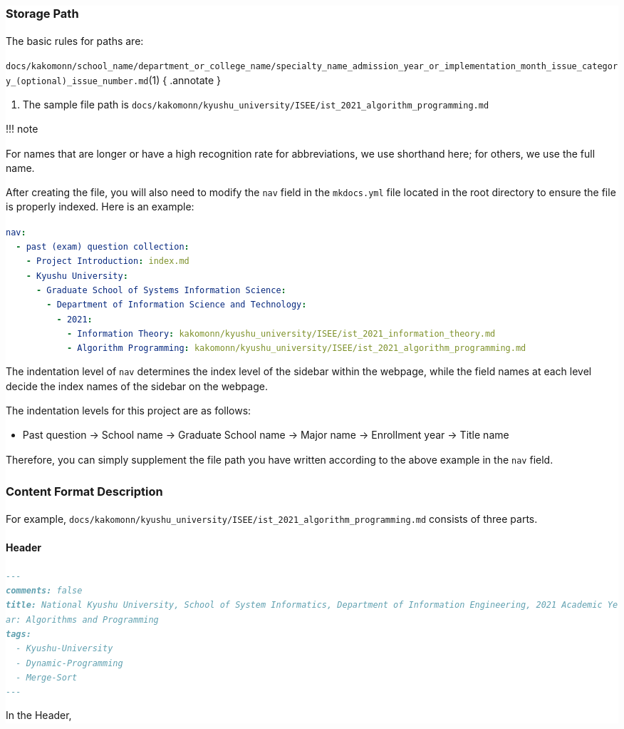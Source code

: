 
### Storage Path

The basic rules for paths are:

`docs/kakomonn/school_name/department_or_college_name/specialty_name_admission_year_or_implementation_month_issue_category_(optional)_issue_number.md`(1)
{ .annotate }

1.  The sample file path is
`docs/kakomonn/kyushu_university/ISEE/ist_2021_algorithm_programming.md`

!!! note

   For names that are longer or have a high recognition rate for abbreviations, we use shorthand here; for others, we use the full name.

After creating the file, you will also need to modify the `nav` field in the `mkdocs.yml` file located in the root directory to ensure the file is properly indexed. Here is an example:

```yaml
nav:
  - past (exam) question collection:
    - Project Introduction: index.md
    - Kyushu University:
      - Graduate School of Systems Information Science:
        - Department of Information Science and Technology:
          - 2021:
            - Information Theory: kakomonn/kyushu_university/ISEE/ist_2021_information_theory.md
            - Algorithm Programming: kakomonn/kyushu_university/ISEE/ist_2021_algorithm_programming.md
```

The indentation level of `nav` determines the index level of the sidebar within the webpage, while the field names at each level decide the index names of the sidebar on the webpage.

The indentation levels for this project are as follows:

- Past question -> School name -> Graduate School name -> Major name -> Enrollment year -> Title name

Therefore, you can simply supplement the file path you have written according to the above example in the `nav` field.


### Content Format Description
For example, `docs/kakomonn/kyushu_university/ISEE/ist_2021_algorithm_programming.md` consists of three parts.

#### Header
```markdown
---
comments: false
title: National Kyushu University, School of System Informatics, Department of Information Engineering, 2021 Academic Year: Algorithms and Programming
tags:
  - Kyushu-University
  - Dynamic-Programming
  - Merge-Sort
---
```
In the Header,
